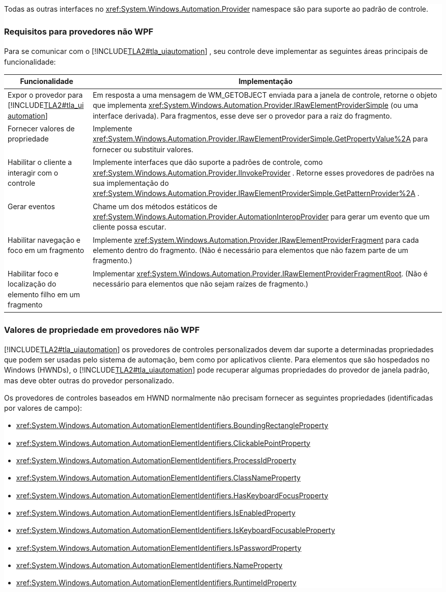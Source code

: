 Todas as outras interfaces no <xref:System.Windows.Automation.Provider> namespace são para suporte ao padrão de controle.

<a name="Requirements_for_Non_WPF_Providers"></a>

### <a name="requirements-for-non-wpf-providers"></a>Requisitos para provedores não WPF

Para se comunicar com o [!INCLUDE[TLA2#tla_uiautomation](../../../includes/tla2sharptla-uiautomation-md.md)] , seu controle deve implementar as seguintes áreas principais de funcionalidade:

|Funcionalidade|Implementação|
|-------------------|--------------------|
|Expor o provedor para [!INCLUDE[TLA2#tla_uiautomation](../../../includes/tla2sharptla-uiautomation-md.md)]|Em resposta a uma mensagem de WM_GETOBJECT enviada para a janela de controle, retorne o objeto que implementa <xref:System.Windows.Automation.Provider.IRawElementProviderSimple> (ou uma interface derivada). Para fragmentos, esse deve ser o provedor para a raiz do fragmento.|
|Fornecer valores de propriedade|Implemente <xref:System.Windows.Automation.Provider.IRawElementProviderSimple.GetPropertyValue%2A> para fornecer ou substituir valores.|
|Habilitar o cliente a interagir com o controle|Implemente interfaces que dão suporte a padrões de controle, como <xref:System.Windows.Automation.Provider.IInvokeProvider> . Retorne esses provedores de padrões na sua implementação do <xref:System.Windows.Automation.Provider.IRawElementProviderSimple.GetPatternProvider%2A> .|
|Gerar eventos|Chame um dos métodos estáticos de <xref:System.Windows.Automation.Provider.AutomationInteropProvider> para gerar um evento que um cliente possa escutar.|
|Habilitar navegação e foco em um fragmento|Implemente <xref:System.Windows.Automation.Provider.IRawElementProviderFragment> para cada elemento dentro do fragmento. (Não é necessário para elementos que não fazem parte de um fragmento.)|
|Habilitar foco e localização do elemento filho em um fragmento|Implementar <xref:System.Windows.Automation.Provider.IRawElementProviderFragmentRoot>. (Não é necessário para elementos que não sejam raízes de fragmento.)|

<a name="Property_Values_in_Non_WPF_Providers"></a>

### <a name="property-values-in-non-wpf-providers"></a>Valores de propriedade em provedores não WPF

[!INCLUDE[TLA2#tla_uiautomation](../../../includes/tla2sharptla-uiautomation-md.md)] os provedores de controles personalizados devem dar suporte a determinadas propriedades que podem ser usadas pelo sistema de automação, bem como por aplicativos cliente. Para elementos que são hospedados no Windows (HWNDs), o [!INCLUDE[TLA2#tla_uiautomation](../../../includes/tla2sharptla-uiautomation-md.md)] pode recuperar algumas propriedades do provedor de janela padrão, mas deve obter outras do provedor personalizado.

Os provedores de controles baseados em HWND normalmente não precisam fornecer as seguintes propriedades (identificadas por valores de campo):

- <xref:System.Windows.Automation.AutomationElementIdentifiers.BoundingRectangleProperty>

- <xref:System.Windows.Automation.AutomationElementIdentifiers.ClickablePointProperty>

- <xref:System.Windows.Automation.AutomationElementIdentifiers.ProcessIdProperty>

- <xref:System.Windows.Automation.AutomationElementIdentifiers.ClassNameProperty>

- <xref:System.Windows.Automation.AutomationElementIdentifiers.HasKeyboardFocusProperty>

- <xref:System.Windows.Automation.AutomationElementIdentifiers.IsEnabledProperty>

- <xref:System.Windows.Automation.AutomationElementIdentifiers.IsKeyboardFocusableProperty>

- <xref:System.Windows.Automation.AutomationElementIdentifiers.IsPasswordProperty>

- <xref:System.Windows.Automation.AutomationElementIdentifiers.NameProperty>

- <xref:System.Windows.Automation.AutomationElementIdentifiers.RuntimeIdProperty>
